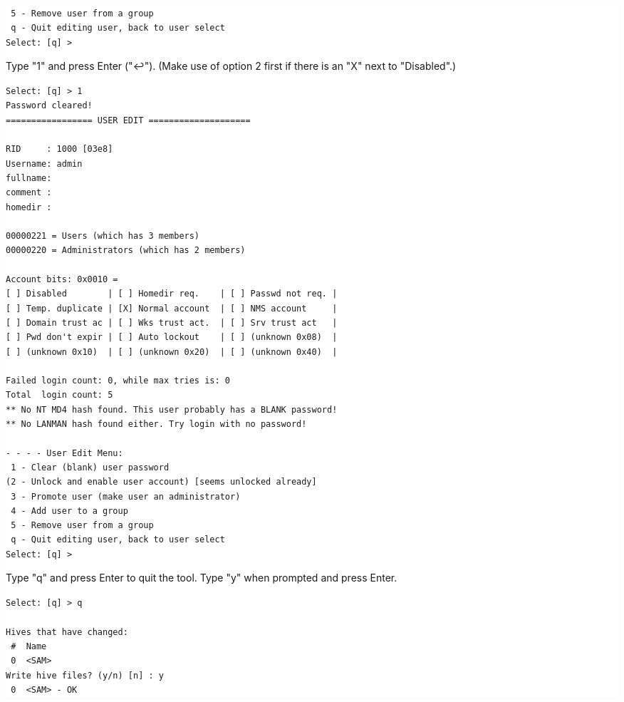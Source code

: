 ```
 5 - Remove user from a group
 q - Quit editing user, back to user select
Select: [q] >
```
Type "1" and press Enter ("↩"). (Make use of option 2 first if there is an "X" next to "Disabled".)

```
Select: [q] > 1
Password cleared!
================= USER EDIT ====================
 
RID     : 1000 [03e8]
Username: admin
fullname:
comment :
homedir :
 
00000221 = Users (which has 3 members)
00000220 = Administrators (which has 2 members)
 
Account bits: 0x0010 =
[ ] Disabled        | [ ] Homedir req.    | [ ] Passwd not req. |
[ ] Temp. duplicate | [X] Normal account  | [ ] NMS account     |
[ ] Domain trust ac | [ ] Wks trust act.  | [ ] Srv trust act   |
[ ] Pwd don't expir | [ ] Auto lockout    | [ ] (unknown 0x08)  |
[ ] (unknown 0x10)  | [ ] (unknown 0x20)  | [ ] (unknown 0x40)  |
 
Failed login count: 0, while max tries is: 0
Total  login count: 5
** No NT MD4 hash found. This user probably has a BLANK password!
** No LANMAN hash found either. Try login with no password!
 
- - - - User Edit Menu:
 1 - Clear (blank) user password
(2 - Unlock and enable user account) [seems unlocked already]
 3 - Promote user (make user an administrator)
 4 - Add user to a group
 5 - Remove user from a group
 q - Quit editing user, back to user select
Select: [q] >
```
Type "q" and press Enter to quit the tool. Type "y" when prompted and press Enter.

```
Select: [q] > q
 
Hives that have changed:
 #  Name
 0  <SAM>
Write hive files? (y/n) [n] : y
 0  <SAM> - OK
```
